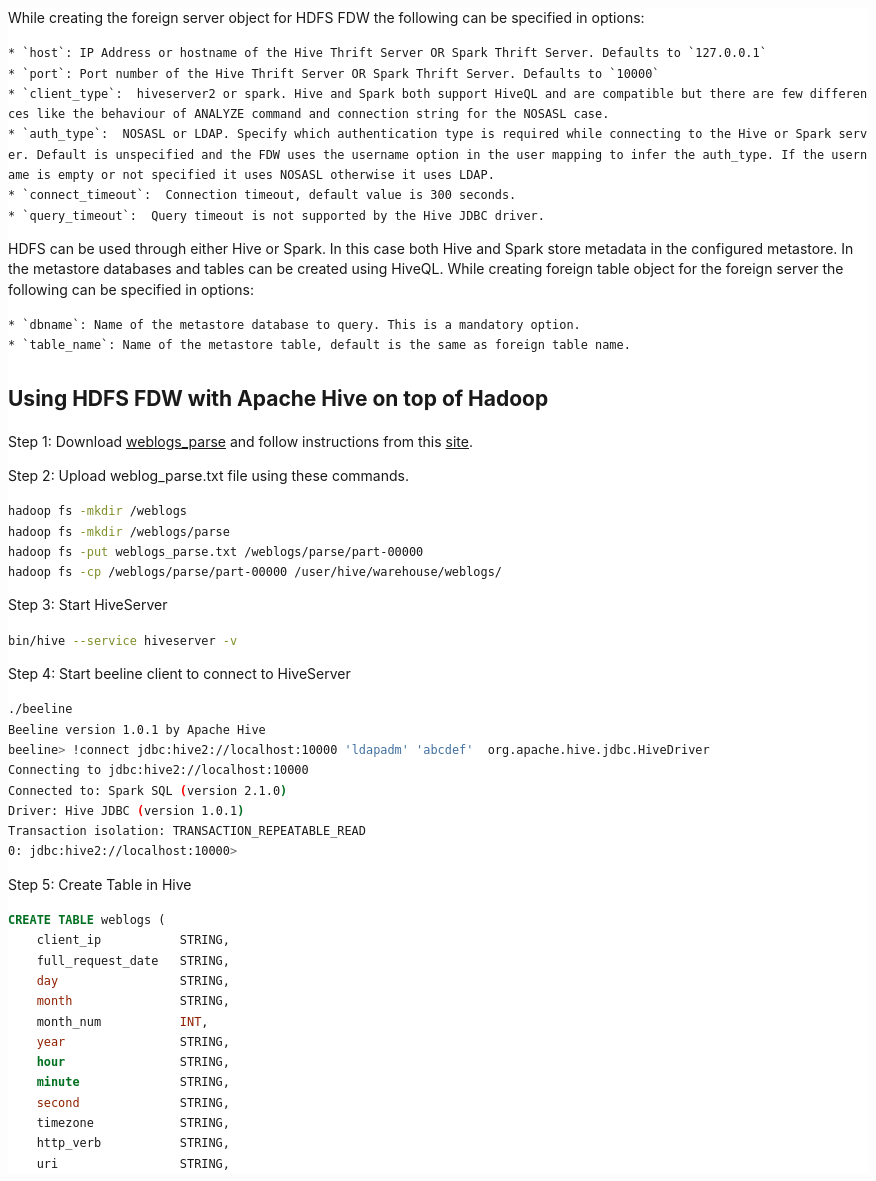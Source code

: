 While creating the foreign server object for HDFS FDW the following can be specified in options:
  
    * `host`: IP Address or hostname of the Hive Thrift Server OR Spark Thrift Server. Defaults to `127.0.0.1`
    * `port`: Port number of the Hive Thrift Server OR Spark Thrift Server. Defaults to `10000`
    * `client_type`:  hiveserver2 or spark. Hive and Spark both support HiveQL and are compatible but there are few differences like the behaviour of ANALYZE command and connection string for the NOSASL case.
    * `auth_type`:  NOSASL or LDAP. Specify which authentication type is required while connecting to the Hive or Spark server. Default is unspecified and the FDW uses the username option in the user mapping to infer the auth_type. If the username is empty or not specified it uses NOSASL otherwise it uses LDAP.
    * `connect_timeout`:  Connection timeout, default value is 300 seconds.
    * `query_timeout`:  Query timeout is not supported by the Hive JDBC driver.
  
HDFS can be used through either Hive or Spark. In this case both Hive and Spark store metadata in the configured metastore. In the metastore databases and tables can be created using HiveQL. While creating foreign table object for the foreign server the following can be specified in options:
  
    * `dbname`: Name of the metastore database to query. This is a mandatory option.
    * `table_name`: Name of the metastore table, default is the same as foreign table name.

  
Using HDFS FDW with Apache Hive on top of Hadoop
-----
    
Step 1: Download [weblogs_parse][8] and follow instructions from this [site][9].
  
Step 2: Upload weblog_parse.txt file using these commands.
  
  ```sh
  hadoop fs -mkdir /weblogs
  hadoop fs -mkdir /weblogs/parse
  hadoop fs -put weblogs_parse.txt /weblogs/parse/part-00000
  hadoop fs -cp /weblogs/parse/part-00000 /user/hive/warehouse/weblogs/
  ```
  
Step 3: Start HiveServer
  
  ```sh
  bin/hive --service hiveserver -v
  ```
Step 4: Start beeline client to connect to HiveServer
  ```sh
  ./beeline
  Beeline version 1.0.1 by Apache Hive
  beeline> !connect jdbc:hive2://localhost:10000 'ldapadm' 'abcdef'  org.apache.hive.jdbc.HiveDriver
  Connecting to jdbc:hive2://localhost:10000
  Connected to: Spark SQL (version 2.1.0)
  Driver: Hive JDBC (version 1.0.1)
  Transaction isolation: TRANSACTION_REPEATABLE_READ
  0: jdbc:hive2://localhost:10000>
  ```
  
Step 5: Create Table in Hive
  ```sql
  CREATE TABLE weblogs (
      client_ip           STRING,
      full_request_date   STRING,
      day                 STRING,
      month               STRING,
      month_num           INT,
      year                STRING,
      hour                STRING,
      minute              STRING,
      second              STRING,
      timezone            STRING,
      http_verb           STRING,
      uri                 STRING,
  ```

[1]: http://www.apache.org/
[2]: http://hadoop.apache.org/releases.html
[3]: https://hive.apache.org/
[4]: https://hive.apache.org/downloads.html
[6]: https://github.com/EnterpriseDB/hdfs_fdw/issues/new
[7]: CONTRIBUTING.md
[8]: http://wiki.pentaho.com/download/attachments/23531451/weblogs_parse.zip?version=1&modificationDate=1327096242000
[9]: http://wiki.pentaho.com/display/BAD/Transforming+Data+within+Hive
[10]: LICENSE
[11]: http://spark.apache.org/